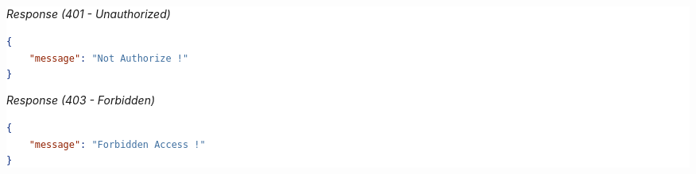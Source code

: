_Response (401 - Unauthorized)_

```json
{
    "message": "Not Authorize !"
}
```

_Response (403 - Forbidden)_

```json
{
    "message": "Forbidden Access !"
}
```